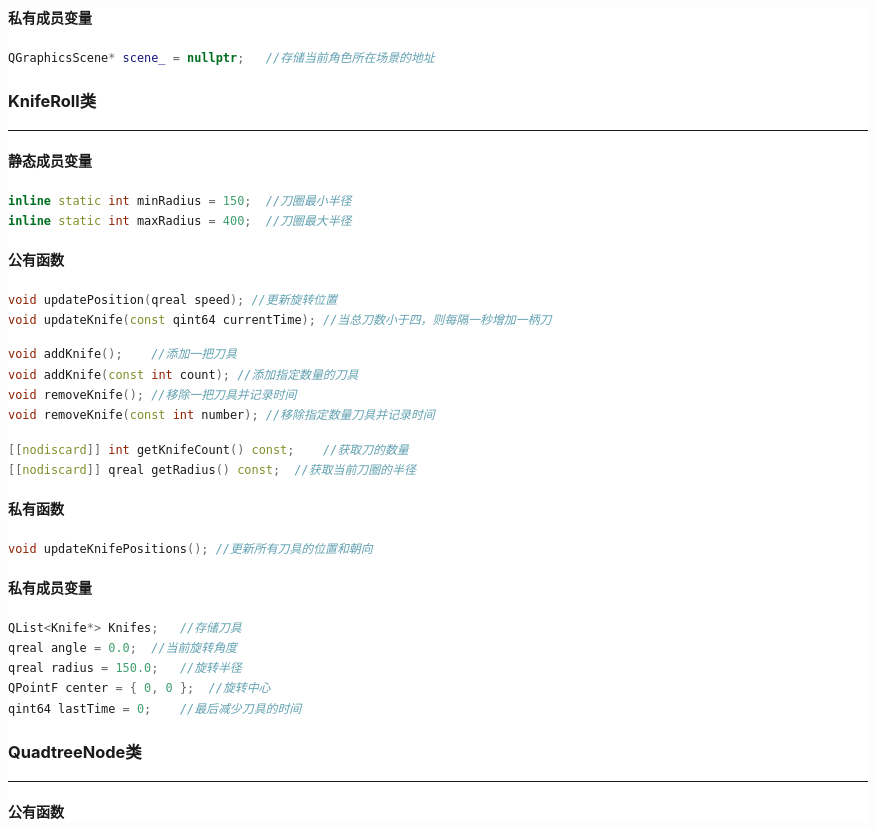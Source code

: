 #### 私有成员变量

```cpp
QGraphicsScene* scene_ = nullptr;	//存储当前角色所在场景的地址
```

### KnifeRoll类

---

#### 静态成员变量

```cpp
inline static int minRadius = 150;	//刀圈最小半径
inline static int maxRadius = 400;	//刀圈最大半径
```

#### 公有函数

```cpp
void updatePosition(qreal speed); //更新旋转位置
void updateKnife(const qint64 currentTime);	//当总刀数小于四，则每隔一秒增加一柄刀
```

```cpp
void addKnife();	//添加一把刀具
void addKnife(const int count);	//添加指定数量的刀具
void removeKnife();	//移除一把刀具并记录时间
void removeKnife(const int number);	//移除指定数量刀具并记录时间
```

```cpp
[[nodiscard]] int getKnifeCount() const;	//获取刀的数量
[[nodiscard]] qreal getRadius() const;	//获取当前刀圈的半径
```

#### 私有函数

```cpp
void updateKnifePositions(); //更新所有刀具的位置和朝向
```

#### 私有成员变量

```cpp
QList<Knife*> Knifes;	//存储刀具
qreal angle = 0.0;	//当前旋转角度
qreal radius = 150.0;	//旋转半径
QPointF center = { 0, 0 };	//旋转中心
qint64 lastTime = 0;	//最后减少刀具的时间
```

### QuadtreeNode类

---

#### 公有函数
